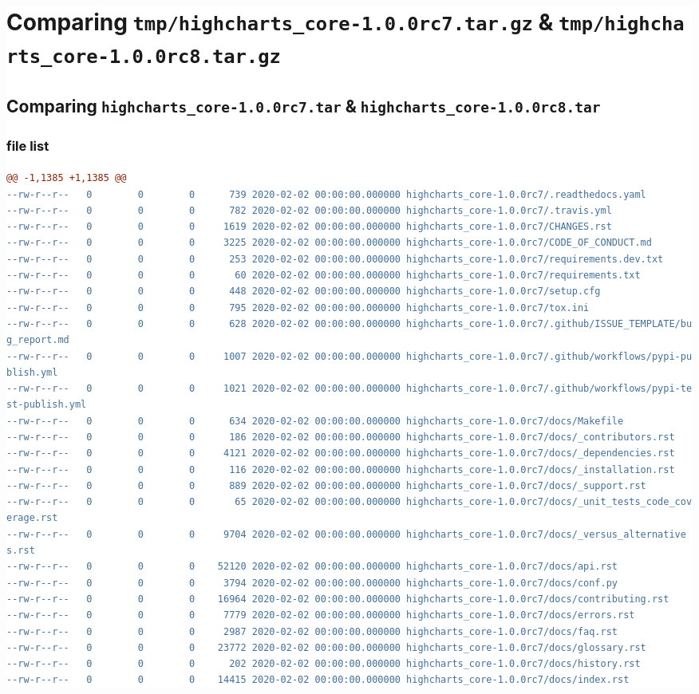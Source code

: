 # Comparing `tmp/highcharts_core-1.0.0rc7.tar.gz` & `tmp/highcharts_core-1.0.0rc8.tar.gz`

## Comparing `highcharts_core-1.0.0rc7.tar` & `highcharts_core-1.0.0rc8.tar`

### file list

```diff
@@ -1,1385 +1,1385 @@
--rw-r--r--   0        0        0      739 2020-02-02 00:00:00.000000 highcharts_core-1.0.0rc7/.readthedocs.yaml
--rw-r--r--   0        0        0      782 2020-02-02 00:00:00.000000 highcharts_core-1.0.0rc7/.travis.yml
--rw-r--r--   0        0        0     1619 2020-02-02 00:00:00.000000 highcharts_core-1.0.0rc7/CHANGES.rst
--rw-r--r--   0        0        0     3225 2020-02-02 00:00:00.000000 highcharts_core-1.0.0rc7/CODE_OF_CONDUCT.md
--rw-r--r--   0        0        0      253 2020-02-02 00:00:00.000000 highcharts_core-1.0.0rc7/requirements.dev.txt
--rw-r--r--   0        0        0       60 2020-02-02 00:00:00.000000 highcharts_core-1.0.0rc7/requirements.txt
--rw-r--r--   0        0        0      448 2020-02-02 00:00:00.000000 highcharts_core-1.0.0rc7/setup.cfg
--rw-r--r--   0        0        0      795 2020-02-02 00:00:00.000000 highcharts_core-1.0.0rc7/tox.ini
--rw-r--r--   0        0        0      628 2020-02-02 00:00:00.000000 highcharts_core-1.0.0rc7/.github/ISSUE_TEMPLATE/bug_report.md
--rw-r--r--   0        0        0     1007 2020-02-02 00:00:00.000000 highcharts_core-1.0.0rc7/.github/workflows/pypi-publish.yml
--rw-r--r--   0        0        0     1021 2020-02-02 00:00:00.000000 highcharts_core-1.0.0rc7/.github/workflows/pypi-test-publish.yml
--rw-r--r--   0        0        0      634 2020-02-02 00:00:00.000000 highcharts_core-1.0.0rc7/docs/Makefile
--rw-r--r--   0        0        0      186 2020-02-02 00:00:00.000000 highcharts_core-1.0.0rc7/docs/_contributors.rst
--rw-r--r--   0        0        0     4121 2020-02-02 00:00:00.000000 highcharts_core-1.0.0rc7/docs/_dependencies.rst
--rw-r--r--   0        0        0      116 2020-02-02 00:00:00.000000 highcharts_core-1.0.0rc7/docs/_installation.rst
--rw-r--r--   0        0        0      889 2020-02-02 00:00:00.000000 highcharts_core-1.0.0rc7/docs/_support.rst
--rw-r--r--   0        0        0       65 2020-02-02 00:00:00.000000 highcharts_core-1.0.0rc7/docs/_unit_tests_code_coverage.rst
--rw-r--r--   0        0        0     9704 2020-02-02 00:00:00.000000 highcharts_core-1.0.0rc7/docs/_versus_alternatives.rst
--rw-r--r--   0        0        0    52120 2020-02-02 00:00:00.000000 highcharts_core-1.0.0rc7/docs/api.rst
--rw-r--r--   0        0        0     3794 2020-02-02 00:00:00.000000 highcharts_core-1.0.0rc7/docs/conf.py
--rw-r--r--   0        0        0    16964 2020-02-02 00:00:00.000000 highcharts_core-1.0.0rc7/docs/contributing.rst
--rw-r--r--   0        0        0     7779 2020-02-02 00:00:00.000000 highcharts_core-1.0.0rc7/docs/errors.rst
--rw-r--r--   0        0        0     2987 2020-02-02 00:00:00.000000 highcharts_core-1.0.0rc7/docs/faq.rst
--rw-r--r--   0        0        0    23772 2020-02-02 00:00:00.000000 highcharts_core-1.0.0rc7/docs/glossary.rst
--rw-r--r--   0        0        0      202 2020-02-02 00:00:00.000000 highcharts_core-1.0.0rc7/docs/history.rst
--rw-r--r--   0        0        0    14415 2020-02-02 00:00:00.000000 highcharts_core-1.0.0rc7/docs/index.rst
```